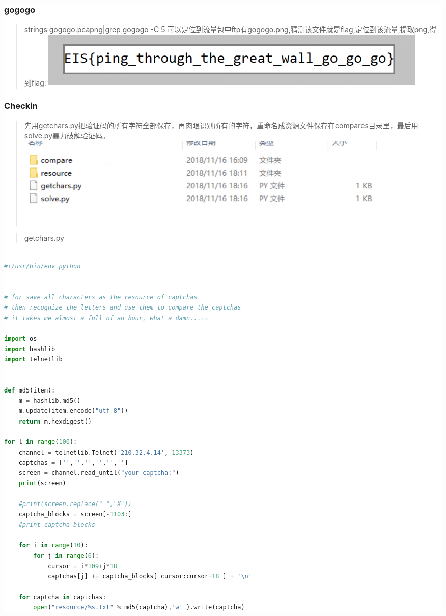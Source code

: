 ### gogogo
> strings gogogo.pcapng|grep gogogo -C 5
可以定位到流量包中ftp有gogogo.png,猜测该文件就是flag,定位到该流量,提取png,得到flag:
![Alt text](./1542414134202.png)



### Checkin
> 
> 先用getchars.py把验证码的所有字符全部保存，再肉眼识别所有的字符，重命名成资源文件保存在compares目录里，最后用solve.py暴力破解验证码。
![Alt text](./1542414203153.png)

> getchars.py

```python

#!/usr/bin/env python


# for save all characters as the resource of captchas
# then recognize the letters and use them to compare the captchas
# it takes me almost a full of an hour, what a damn...==

import os 
import hashlib 
import telnetlib


def md5(item):
    m = hashlib.md5()
    m.update(item.encode("utf-8"))
    return m.hexdigest()

for l in range(100):
    channel = telnetlib.Telnet('210.32.4.14', 13373)
    captchas = ['','','','','','']
    screen = channel.read_until("your captcha:")
    print(screen) 

    #print(screen.replace(" ","X"))
    captcha_blocks = screen[-1103:]
    #print captcha_blocks 

    for i in range(10):
        for j in range(6):
            cursor = i*109+j*18
            captchas[j] += captcha_blocks[ cursor:cursor+18 ] + '\n'

    for captcha in captchas:
        open("resource/%s.txt" % md5(captcha),'w' ).write(captcha)
```